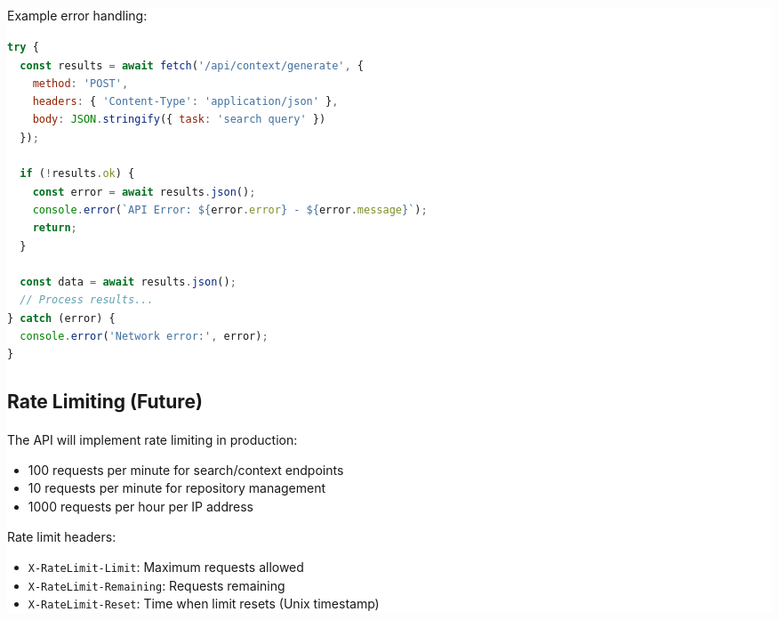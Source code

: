 Example error handling:

```javascript
try {
  const results = await fetch('/api/context/generate', {
    method: 'POST',
    headers: { 'Content-Type': 'application/json' },
    body: JSON.stringify({ task: 'search query' })
  });

  if (!results.ok) {
    const error = await results.json();
    console.error(`API Error: ${error.error} - ${error.message}`);
    return;
  }

  const data = await results.json();
  // Process results...
} catch (error) {
  console.error('Network error:', error);
}
```

## Rate Limiting (Future)

The API will implement rate limiting in production:
- 100 requests per minute for search/context endpoints
- 10 requests per minute for repository management
- 1000 requests per hour per IP address

Rate limit headers:
- `X-RateLimit-Limit`: Maximum requests allowed
- `X-RateLimit-Remaining`: Requests remaining
- `X-RateLimit-Reset`: Time when limit resets (Unix timestamp)